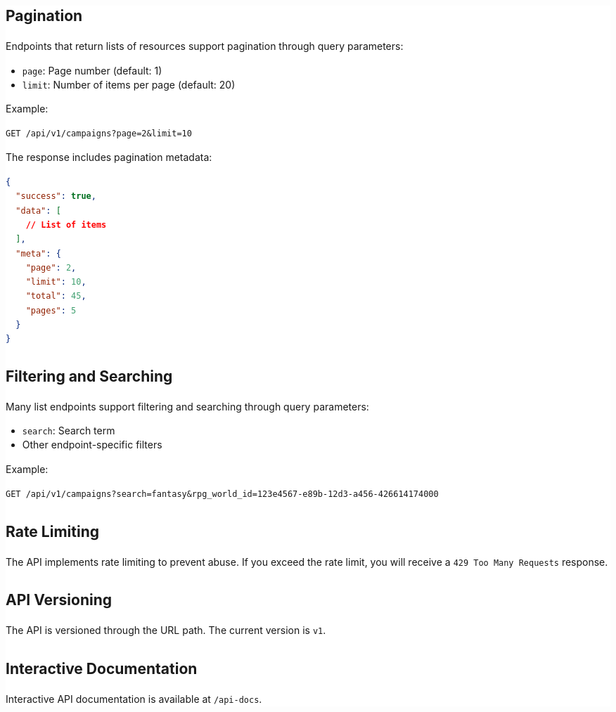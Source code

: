 ## Pagination

Endpoints that return lists of resources support pagination through query parameters:

- `page`: Page number (default: 1)
- `limit`: Number of items per page (default: 20)

Example:
```
GET /api/v1/campaigns?page=2&limit=10
```

The response includes pagination metadata:

```json
{
  "success": true,
  "data": [
    // List of items
  ],
  "meta": {
    "page": 2,
    "limit": 10,
    "total": 45,
    "pages": 5
  }
}
```

## Filtering and Searching

Many list endpoints support filtering and searching through query parameters:

- `search`: Search term
- Other endpoint-specific filters

Example:
```
GET /api/v1/campaigns?search=fantasy&rpg_world_id=123e4567-e89b-12d3-a456-426614174000
```

## Rate Limiting

The API implements rate limiting to prevent abuse. If you exceed the rate limit, you will receive a `429 Too Many Requests` response.

## API Versioning

The API is versioned through the URL path. The current version is `v1`.

## Interactive Documentation

Interactive API documentation is available at `/api-docs`.
